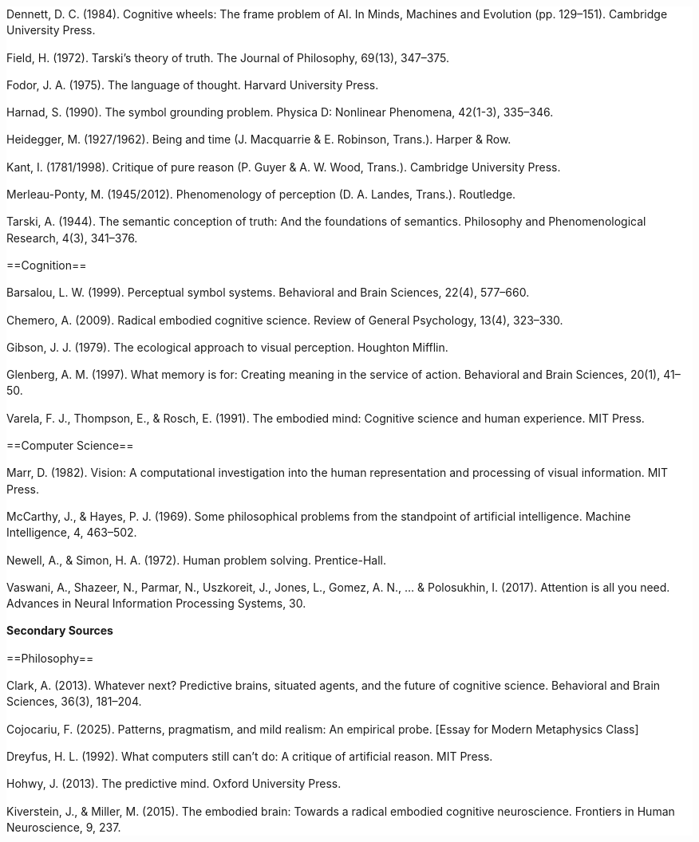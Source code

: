 Dennett, D. C. (1984). Cognitive wheels: The frame problem of AI. In Minds, Machines and Evolution (pp. 129–151). Cambridge University Press.

Field, H. (1972). Tarski’s theory of truth. The Journal of Philosophy, 69(13), 347–375.

Fodor, J. A. (1975). The language of thought. Harvard University Press.

Harnad, S. (1990). The symbol grounding problem. Physica D: Nonlinear Phenomena, 42(1-3), 335–346.

Heidegger, M. (1927/1962). Being and time (J. Macquarrie & E. Robinson, Trans.). Harper & Row.

Kant, I. (1781/1998). Critique of pure reason (P. Guyer & A. W. Wood, Trans.). Cambridge University Press.

Merleau-Ponty, M. (1945/2012). Phenomenology of perception (D. A. Landes, Trans.). Routledge.

Tarski, A. (1944). The semantic conception of truth: And the foundations of semantics. Philosophy and Phenomenological Research, 4(3), 341–376.

==Cognition==

Barsalou, L. W. (1999). Perceptual symbol systems. Behavioral and Brain Sciences, 22(4), 577–660.

Chemero, A. (2009). Radical embodied cognitive science. Review of General Psychology, 13(4), 323–330.

Gibson, J. J. (1979). The ecological approach to visual perception. Houghton Mifflin.

Glenberg, A. M. (1997). What memory is for: Creating meaning in the service of action. Behavioral and Brain Sciences, 20(1), 41–50.

Varela, F. J., Thompson, E., & Rosch, E. (1991). The embodied mind: Cognitive science and human experience. MIT Press.

==Computer Science==

Marr, D. (1982). Vision: A computational investigation into the human representation and processing of visual information. MIT Press.

McCarthy, J., & Hayes, P. J. (1969). Some philosophical problems from the standpoint of artificial intelligence. Machine Intelligence, 4, 463–502.

Newell, A., & Simon, H. A. (1972). Human problem solving. Prentice-Hall.

Vaswani, A., Shazeer, N., Parmar, N., Uszkoreit, J., Jones, L., Gomez, A. N., … & Polosukhin, I. (2017). Attention is all you need. Advances in Neural Information Processing Systems, 30.

**Secondary Sources**

==Philosophy==

Clark, A. (2013). Whatever next? Predictive brains, situated agents, and the future of cognitive science. Behavioral and Brain Sciences, 36(3), 181–204.

Cojocariu, F. (2025). Patterns, pragmatism, and mild realism: An empirical probe. [Essay for Modern Metaphysics Class]

Dreyfus, H. L. (1992). What computers still can’t do: A critique of artificial reason. MIT Press.

Hohwy, J. (2013). The predictive mind. Oxford University Press.

Kiverstein, J., & Miller, M. (2015). The embodied brain: Towards a radical embodied cognitive neuroscience. Frontiers in Human Neuroscience, 9, 237.


[^1]: Incidentally, this offers a better explanation for the problem of automatic processing than most modern theories of cognition that struggle because of their serial models.
[^2]: This devolves into a complicated discussion about realism and anti-realism in patterns, one started by the Dennett and Nelkin papers, but for now it helps to observe that patterns are mental events. The difficulty here is to clarify what we call "reality", once we adopt a definition, the realist/anti-realist debate settles _within that respective definition_. For me, for something to be real it is important to have _proof_ it is real, and proofs are mental objects, not natural ones. Another angle is that of _learning_: in order to recognize a pattern, some sort of learning should precede it; no learning, no pattern. But learning does not happen in the world learned about, but in our minds.
[^3]: The conceptual difficulty behind the very simple claim of PCU is not so different from the one in Special Theory of Relativity. STR is built from a very simple, although shocking, observation: there is no simultaneity possible if the speed of light is finite. While the final argument that space and time are unified is simple, almost everyone when trying to understand it has, at first, a serious difficulty which stems from the _categorical error_ of learning and treating them as different.
[^4]: There is abundant neurosciences literature documenting these claims, with Libet et al. (1983), Sato et al. (2024) and Pulvermüller & Fadiga (2010) being some of the most well known. The neurological evidence for PRU is a connected research field but it must be said our approach is and needs to stay philosophical: PRU has important consequences in the Philosophy of Language, Reference Theory and the way we understand LLMs and AI in general.
[^5]: This difference illuminates why LLMs can exhibit apparently immediate pattern-recognition. While LLMs use probabilistic mechanisms during response generation, their transformer architecture processes contextual information in parallel rather than through sequential search during the recognition phase. The way we use language in conversation (question/response) may involve similar pattern-constellation activation, where word patterns activate alongside action/feeling/sensorial patterns in integrated networks.
[^6]: The Hopfield Network with Hebbian Learning architecture demonstrates pure PRU learning is possible, maintaining pattern-recognition unity throughout both learning and recognition phases.
[^7]: Not necessarily better or worse, but qualitatively different.
[^8]: One interesting parallel is that abstract learning (using language as abstraction) requests extremely elaborate and intensive training in humans, taking decades to complete, while practical tasks (like riding a bicycle) can be very fast by comparison. This suggests that while PRU and PCs are better models for non-verbal learning, verbal learning _does need_ a more complex, global and intensive model. This is maybe the reason transformers are good at text. However, AI is not limited to LLM and, moreover, AGI is not _only_ about language.
[^9]: The "causation irrationality" problem starts with Hume and gets its final blow in Russell's paper on causation. But, in the end, isn't it that causation is just some serial thinking splitting a unified event into bits, only to be able to _describe them_?
[^10]: question:Asta ar fi o întrebare. Textul selectat inițial în document e salvat ca citat pentru o bună referință.:florin.cojocariu@s.unibuc.ro:1759647041304:Its interdisciplinary nature make it more of a long term project rather than a one shot paper project.
[^11]: clarification:O cerere de clarificare. Toate comentariile, odată salvate, pot fi editate sau șterse cu butoanele de mai jos, Edit, Delete. Puteți șterge aceste comentarii de probă sau încerca editarea lor.:florin.cojocariu@s.unibuc.ro:1759647084313:Humans learn and act in the world through sets of co-occurring, learned multi-modal regularities. I call these Pattern-Constellations (PCs)\: attractor-like assemblies that contain perceptual, motor, linguistic, and emotional patterns.
[^12]: approved:Approved (un pasaj marcat ca "Approved" are textul Approved inserat automat. Poate însă fi editat și completat ulterior.):florin.cojocariu@s.unibuc.ro:1759647155077:Pattern-Recognition Unity (PRU) hypothesizes that what we call "recognition" is the parallel activation of a PC\: perception and response are simultaneous aspects of the same dynamical event, not a serial pipeline from detection to reaction.
[^13]: clarification:Comentariile făcute mai sus, sunt renumerotate ca footnotes?:florin.cojocariu@s.unibuc.ro:1759995245015:The symbol grounding problem may look different when words are understood as integrated aspects of sensorimotor constellations rather than separate symbols requiring connection to the world.